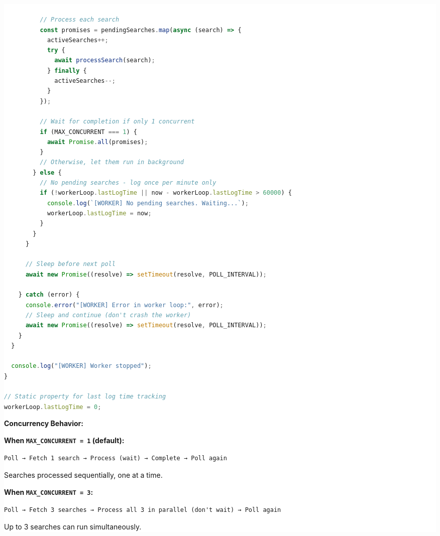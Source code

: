 ```typescript

          // Process each search
          const promises = pendingSearches.map(async (search) => {
            activeSearches++;
            try {
              await processSearch(search);
            } finally {
              activeSearches--;
            }
          });

          // Wait for completion if only 1 concurrent
          if (MAX_CONCURRENT === 1) {
            await Promise.all(promises);
          }
          // Otherwise, let them run in background
        } else {
          // No pending searches - log once per minute only
          if (!workerLoop.lastLogTime || now - workerLoop.lastLogTime > 60000) {
            console.log(`[WORKER] No pending searches. Waiting...`);
            workerLoop.lastLogTime = now;
          }
        }
      }

      // Sleep before next poll
      await new Promise((resolve) => setTimeout(resolve, POLL_INTERVAL));

    } catch (error) {
      console.error("[WORKER] Error in worker loop:", error);
      // Sleep and continue (don't crash the worker)
      await new Promise((resolve) => setTimeout(resolve, POLL_INTERVAL));
    }
  }

  console.log("[WORKER] Worker stopped");
}

// Static property for last log time tracking
workerLoop.lastLogTime = 0;
```

**Concurrency Behavior:**

**When `MAX_CONCURRENT = 1` (default):**
```
Poll → Fetch 1 search → Process (wait) → Complete → Poll again
```
Searches processed sequentially, one at a time.

**When `MAX_CONCURRENT = 3`:**
```
Poll → Fetch 3 searches → Process all 3 in parallel (don't wait) → Poll again
```
Up to 3 searches can run simultaneously.
